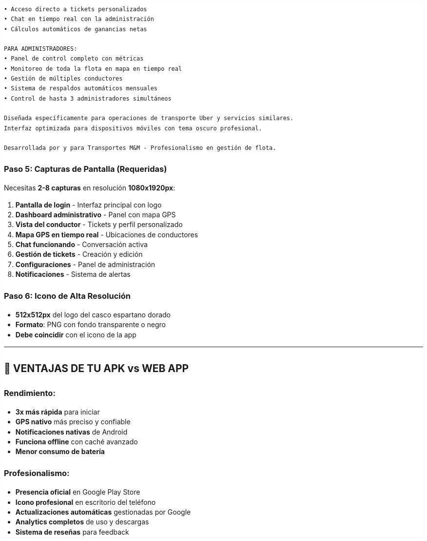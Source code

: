 ```
• Acceso directo a tickets personalizados
• Chat en tiempo real con la administración
• Cálculos automáticos de ganancias netas

PARA ADMINISTRADORES:
• Panel de control completo con métricas
• Monitoreo de toda la flota en mapa en tiempo real
• Gestión de múltiples conductores
• Sistema de respaldos automáticos mensuales
• Control de hasta 3 administradores simultáneos

Diseñada específicamente para operaciones de transporte Uber y servicios similares.
Interfaz optimizada para dispositivos móviles con tema oscuro profesional.

Desarrollada por y para Transportes M&M - Profesionalismo en gestión de flota.
```

### Paso 5: Capturas de Pantalla (Requeridas)
Necesitas **2-8 capturas** en resolución **1080x1920px**:
1. **Pantalla de login** - Interfaz principal con logo
2. **Dashboard administrativo** - Panel con mapa GPS
3. **Vista del conductor** - Tickets y perfil personalizado
4. **Mapa GPS en tiempo real** - Ubicaciones de conductores
5. **Chat funcionando** - Conversación activa
6. **Gestión de tickets** - Creación y edición
7. **Configuraciones** - Panel de administración
8. **Notificaciones** - Sistema de alertas

### Paso 6: Icono de Alta Resolución
- **512x512px** del logo del casco espartano dorado
- **Formato**: PNG con fondo transparente o negro
- **Debe coincidir** con el icono de la app

---

## 🎯 **VENTAJAS DE TU APK vs WEB APP**

### Rendimiento:
- **3x más rápida** para iniciar
- **GPS nativo** más preciso y confiable
- **Notificaciones nativas** de Android
- **Funciona offline** con caché avanzado
- **Menor consumo de batería**

### Profesionalismo:
- **Presencia oficial** en Google Play Store
- **Icono profesional** en escritorio del teléfono
- **Actualizaciones automáticas** gestionadas por Google
- **Analytics completos** de uso y descargas
- **Sistema de reseñas** para feedback
